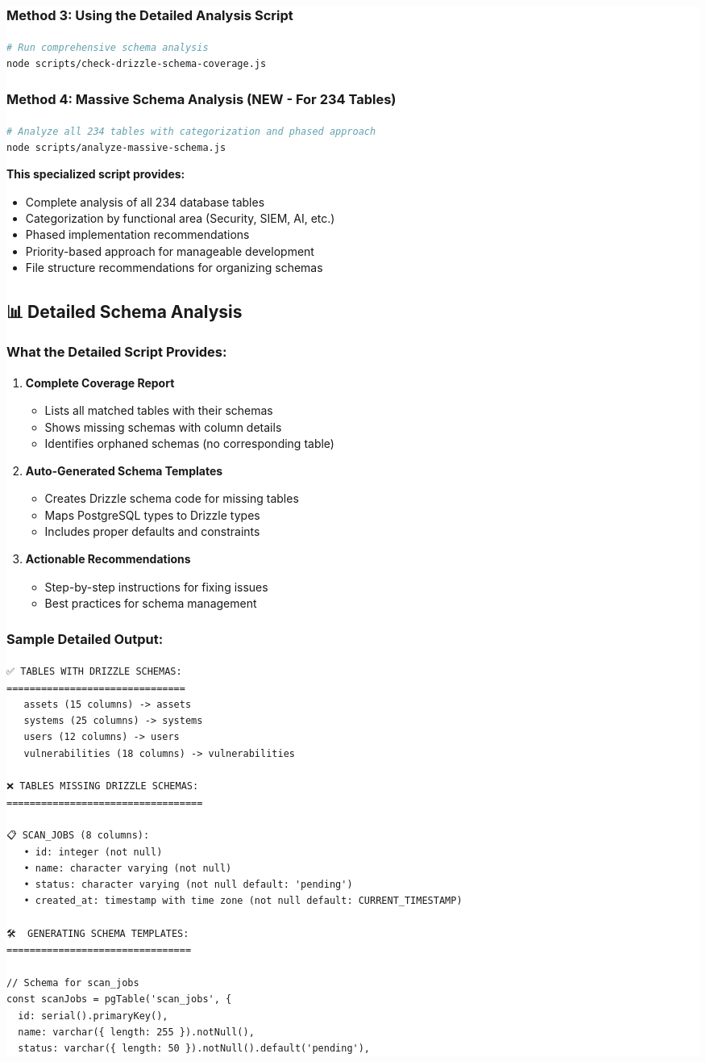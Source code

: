 ### **Method 3: Using the Detailed Analysis Script**
```bash
# Run comprehensive schema analysis
node scripts/check-drizzle-schema-coverage.js
```

### **Method 4: Massive Schema Analysis (NEW - For 234 Tables)**
```bash
# Analyze all 234 tables with categorization and phased approach
node scripts/analyze-massive-schema.js
```

**This specialized script provides:**
- Complete analysis of all 234 database tables
- Categorization by functional area (Security, SIEM, AI, etc.)
- Phased implementation recommendations
- Priority-based approach for manageable development
- File structure recommendations for organizing schemas

## 📊 Detailed Schema Analysis

### **What the Detailed Script Provides:**

1. **Complete Coverage Report**
   - Lists all matched tables with their schemas
   - Shows missing schemas with column details
   - Identifies orphaned schemas (no corresponding table)

2. **Auto-Generated Schema Templates**
   - Creates Drizzle schema code for missing tables
   - Maps PostgreSQL types to Drizzle types
   - Includes proper defaults and constraints

3. **Actionable Recommendations**
   - Step-by-step instructions for fixing issues
   - Best practices for schema management

### **Sample Detailed Output:**
```
✅ TABLES WITH DRIZZLE SCHEMAS:
===============================
   assets (15 columns) -> assets
   systems (25 columns) -> systems
   users (12 columns) -> users
   vulnerabilities (18 columns) -> vulnerabilities

❌ TABLES MISSING DRIZZLE SCHEMAS:
==================================

📋 SCAN_JOBS (8 columns):
   • id: integer (not null)
   • name: character varying (not null)
   • status: character varying (not null default: 'pending')
   • created_at: timestamp with time zone (not null default: CURRENT_TIMESTAMP)

🛠️  GENERATING SCHEMA TEMPLATES:
================================

// Schema for scan_jobs
const scanJobs = pgTable('scan_jobs', {
  id: serial().primaryKey(),
  name: varchar({ length: 255 }).notNull(),
  status: varchar({ length: 50 }).notNull().default('pending'),
```